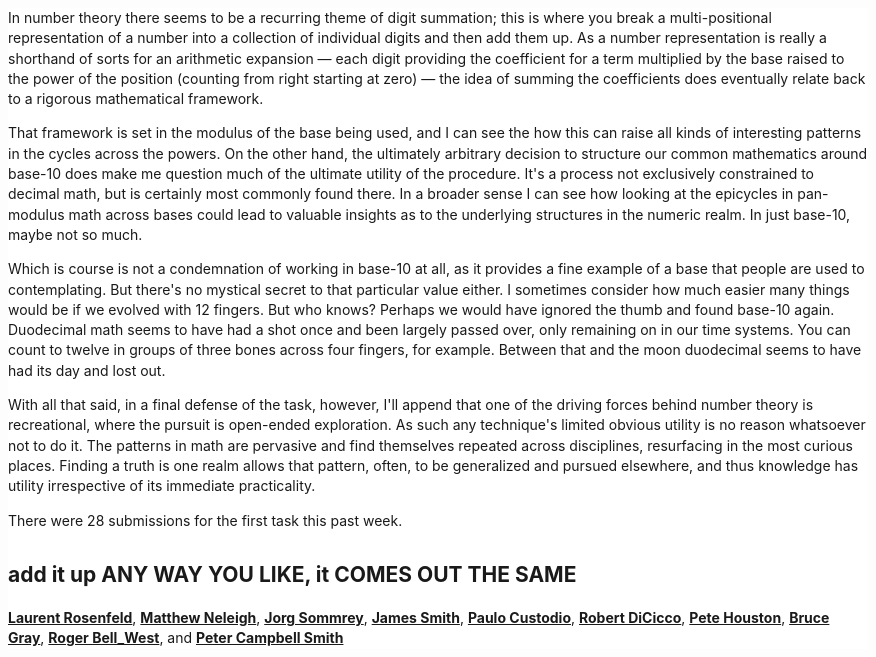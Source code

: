 In number theory there seems to be a recurring theme of digit summation; this is where you break a multi-positional representation of a number into a collection of individual digits and then add them up. As a number representation is really a shorthand of sorts for an arithmetic expansion — each digit providing the coefficient for a term multiplied by the base raised to the power of the position (counting from right starting at zero) — the idea of summing the coefficients does eventually relate back to a rigorous mathematical framework.

That framework is set in the modulus of the base being used, and I can see the how this can raise all kinds of interesting patterns in the cycles across the powers. On the other hand, the ultimately arbitrary decision to structure our common mathematics around base-10 does make me question much of the ultimate utility of the procedure. It's a process not exclusively constrained to decimal math, but is certainly most commonly found there. In a broader sense I can see how looking at the epicycles in pan-modulus math across bases could lead to valuable insights as to the underlying structures in the numeric realm. In just base-10, maybe not so much.

Which is course is not a condemnation of working in base-10 at all, as it provides a fine example of a base that people are used to contemplating. But there's no mystical secret to that particular value either. I sometimes consider how much easier many things would be if we evolved with 12 fingers. But who knows? Perhaps we would have ignored the thumb and found base-10 again. Duodecimal math seems to have had a shot once and been largely passed over, only remaining on in our time systems. You can count to twelve in groups of three bones across four fingers, for example. Between that and the moon duodecimal seems to have had its day and lost out.

With all that said, in a final defense of the task, however, I'll append that one of the driving forces behind number theory is recreational, where the pursuit is open-ended exploration. As such any technique's limited obvious utility is no reason whatsoever not to do it. The patterns in math are pervasive and find themselves repeated across disciplines, resurfacing in the most curious places. Finding a truth is one realm allows that pattern, often, to be generalized and pursued elsewhere, and thus knowledge has utility irrespective of its immediate practicality.

There were 28 submissions for the first task this past week.

## add it up ANY WAY YOU LIKE, it COMES OUT THE SAME
[**Laurent Rosenfeld**](https://github.com/manwar/perlweeklychallenge-club/blob/master/challenge-158/laurent-rosenfeld/perl/ch-1.pl),
[**Matthew Neleigh**](https://github.com/manwar/perlweeklychallenge-club/blob/master/challenge-158/mattneleigh/perl/ch-1.pl),
[**Jorg Sommrey**](https://github.com/manwar/perlweeklychallenge-club/blob/master/challenge-158/jo-37/perl/ch-1.pl),
[**James Smith**](https://github.com/manwar/perlweeklychallenge-club/blob/master/challenge-158/james-smith/perl/ch-1.pl),
[**Paulo Custodio**](https://github.com/manwar/perlweeklychallenge-club/blob/master/challenge-158/paulo-custodio/perl/ch-1.pl),
[**Robert DiCicco**](https://github.com/manwar/perlweeklychallenge-club/blob/master/challenge-158/robert-dicicco/perl/ch-1.pl),
[**Pete Houston**](https://github.com/manwar/perlweeklychallenge-club/blob/master/challenge-158/pete-houston/perl/ch-1.pl),
[**Bruce Gray**](https://github.com/manwar/perlweeklychallenge-club/blob/master/challenge-158/bruce-gray/perl/ch-1a.sh),
[**Roger Bell_West**](https://github.com/manwar/perlweeklychallenge-club/blob/master/challenge-158/roger-bell-west/perl/ch-1.pl), and
[**Peter Campbell Smith**](https://github.com/manwar/perlweeklychallenge-club/blob/master/challenge-158/peter-campbell-smith/perl/ch-1.pl)
